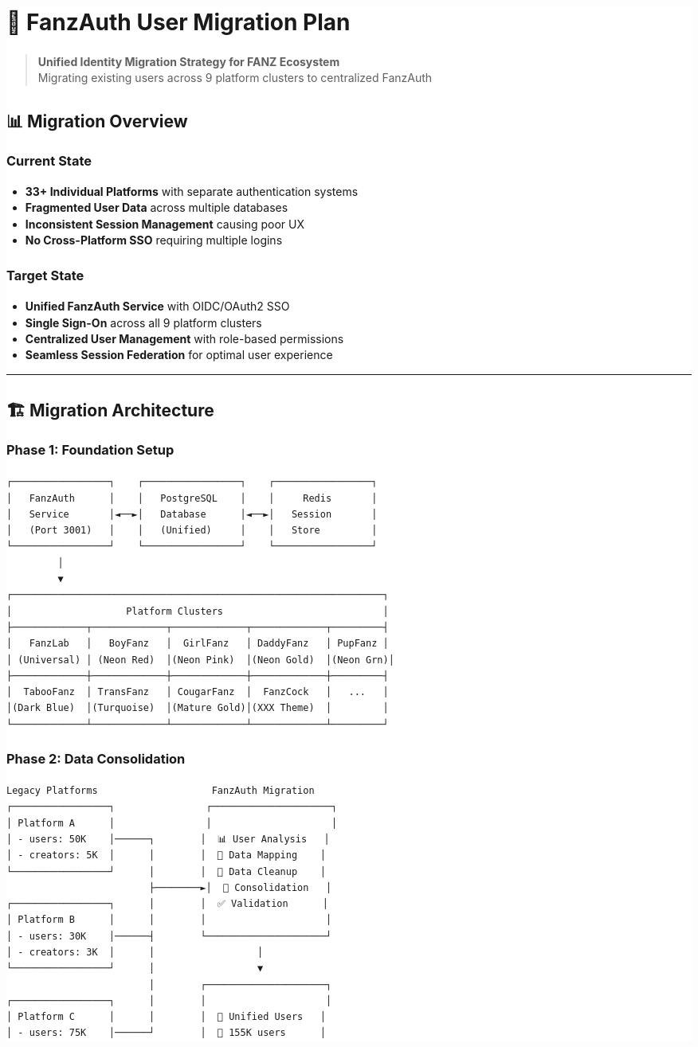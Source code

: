 # 🚀 FanzAuth User Migration Plan

> **Unified Identity Migration Strategy for FANZ Ecosystem**  
> Migrating existing users across 9 platform clusters to centralized FanzAuth

## 📊 Migration Overview

### Current State
- **33+ Individual Platforms** with separate authentication systems
- **Fragmented User Data** across multiple databases
- **Inconsistent Session Management** causing poor UX
- **No Cross-Platform SSO** requiring multiple logins

### Target State
- **Unified FanzAuth Service** with OIDC/OAuth2 SSO
- **Single Sign-On** across all 9 platform clusters
- **Centralized User Management** with role-based permissions
- **Seamless Session Federation** for optimal user experience

---

## 🏗️ Migration Architecture

### Phase 1: Foundation Setup
```
┌─────────────────┐    ┌─────────────────┐    ┌─────────────────┐
│   FanzAuth      │    │   PostgreSQL    │    │     Redis       │
│   Service       │◄──►│   Database      │◄──►│   Session       │
│   (Port 3001)   │    │   (Unified)     │    │   Store         │
└─────────────────┘    └─────────────────┘    └─────────────────┘
         │
         ▼
┌─────────────────────────────────────────────────────────────────┐
│                    Platform Clusters                            │
├─────────────┬─────────────┬─────────────┬─────────────┬─────────┤
│   FanzLab   │   BoyFanz   │  GirlFanz   │ DaddyFanz   │ PupFanz │
│ (Universal) │ (Neon Red)  │(Neon Pink)  │(Neon Gold)  │(Neon Grn)│
├─────────────┼─────────────┼─────────────┼─────────────┼─────────┤
│  TabooFanz  │ TransFanz   │ CougarFanz  │  FanzCock   │   ...   │
│(Dark Blue)  │(Turquoise)  │(Mature Gold)│(XXX Theme)  │         │
└─────────────┴─────────────┴─────────────┴─────────────┴─────────┘
```

### Phase 2: Data Consolidation
```
Legacy Platforms                    FanzAuth Migration
┌─────────────────┐                ┌─────────────────────┐
│ Platform A      │                │                     │
│ - users: 50K    │──────┐        │  📊 User Analysis   │
│ - creators: 5K  │      │        │  🔄 Data Mapping    │
└─────────────────┘      │        │  🧹 Data Cleanup    │
                         ├────────►│  🔗 Consolidation   │
┌─────────────────┐      │        │  ✅ Validation      │
│ Platform B      │      │        │                     │
│ - users: 30K    │──────┤        └─────────────────────┘
│ - creators: 3K  │      │                  │
└─────────────────┘      │                  ▼
                         │        ┌─────────────────────┐
┌─────────────────┐      │        │                     │
│ Platform C      │      │        │  🎯 Unified Users   │
│ - users: 75K    │──────┘        │  👥 155K users      │
```